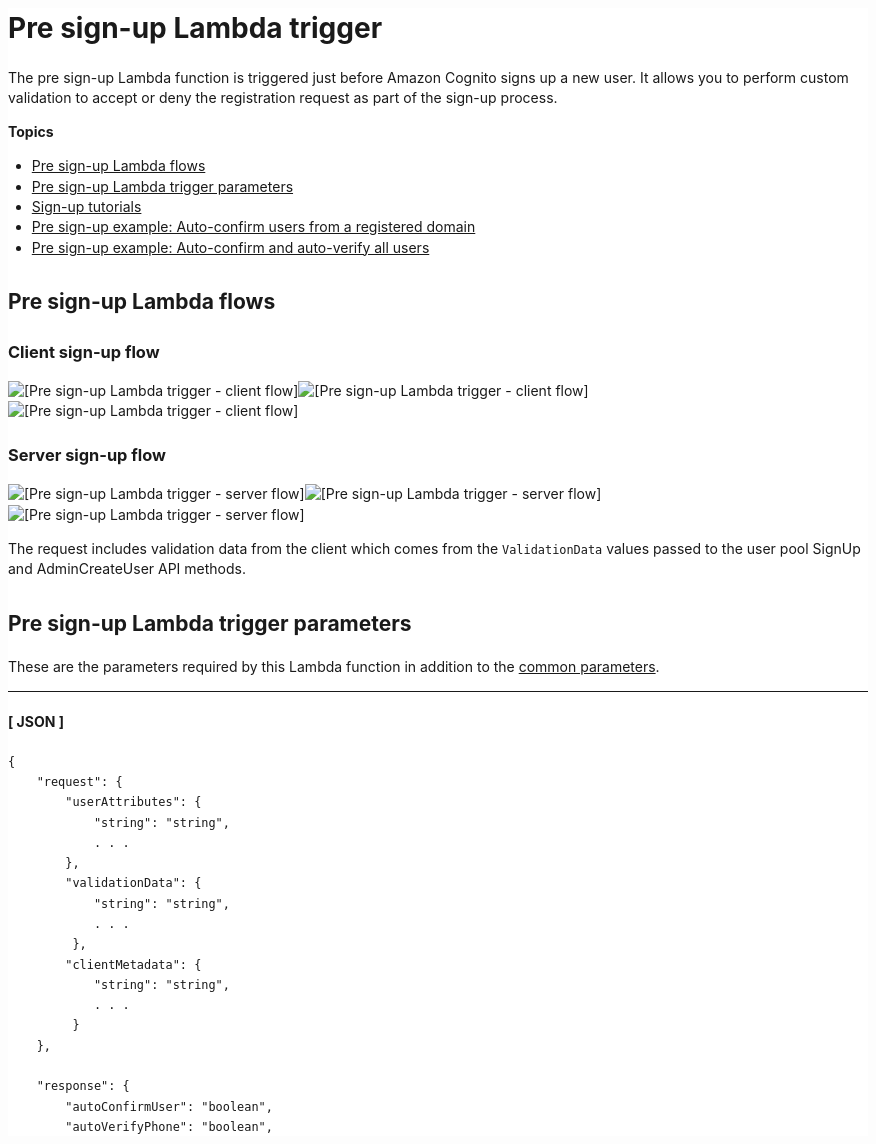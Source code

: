 # Pre sign\-up Lambda trigger<a name="user-pool-lambda-pre-sign-up"></a>

The pre sign\-up Lambda function is triggered just before Amazon Cognito signs up a new user\. It allows you to perform custom validation to accept or deny the registration request as part of the sign\-up process\.

**Topics**
+ [Pre sign\-up Lambda flows](#user-pool-lambda-pre-sign-up-flows)
+ [Pre sign\-up Lambda trigger parameters](#cognito-user-pools-lambda-trigger-syntax-pre-signup)
+ [Sign\-up tutorials](#aws-lambda-triggers-pre-registration-tutorials)
+ [Pre sign\-up example: Auto\-confirm users from a registered domain](#aws-lambda-triggers-pre-registration-example)
+ [Pre sign\-up example: Auto\-confirm and auto\-verify all users](#aws-lambda-triggers-pre-registration-example-2)

## Pre sign\-up Lambda flows<a name="user-pool-lambda-pre-sign-up-flows"></a>

### Client sign\-up flow<a name="user-pool-lambda-pre-sign-up-1"></a>

![\[Pre sign-up Lambda trigger - client flow\]](http://docs.aws.amazon.com/cognito/latest/developerguide/)![\[Pre sign-up Lambda trigger - client flow\]](http://docs.aws.amazon.com/cognito/latest/developerguide/)![\[Pre sign-up Lambda trigger - client flow\]](http://docs.aws.amazon.com/cognito/latest/developerguide/)

### Server sign\-up flow<a name="user-pool-lambda-pre-sign-up-2"></a>

![\[Pre sign-up Lambda trigger - server flow\]](http://docs.aws.amazon.com/cognito/latest/developerguide/)![\[Pre sign-up Lambda trigger - server flow\]](http://docs.aws.amazon.com/cognito/latest/developerguide/)![\[Pre sign-up Lambda trigger - server flow\]](http://docs.aws.amazon.com/cognito/latest/developerguide/)

The request includes validation data from the client which comes from the `ValidationData` values passed to the user pool SignUp and AdminCreateUser API methods\.

## Pre sign\-up Lambda trigger parameters<a name="cognito-user-pools-lambda-trigger-syntax-pre-signup"></a>

These are the parameters required by this Lambda function in addition to the [common parameters](https://docs.aws.amazon.com/cognito/latest/developerguide/cognito-user-identity-pools-working-with-aws-lambda-triggers.html#cognito-user-pools-lambda-trigger-sample-event-parameter-shared)\.

------
#### [ JSON ]

```
{
    "request": {
        "userAttributes": {
            "string": "string",
            . . .
        },
        "validationData": {
            "string": "string",
            . . .
         },
        "clientMetadata": {
            "string": "string",
            . . .
         }
    },

    "response": {
        "autoConfirmUser": "boolean",
        "autoVerifyPhone": "boolean",
```